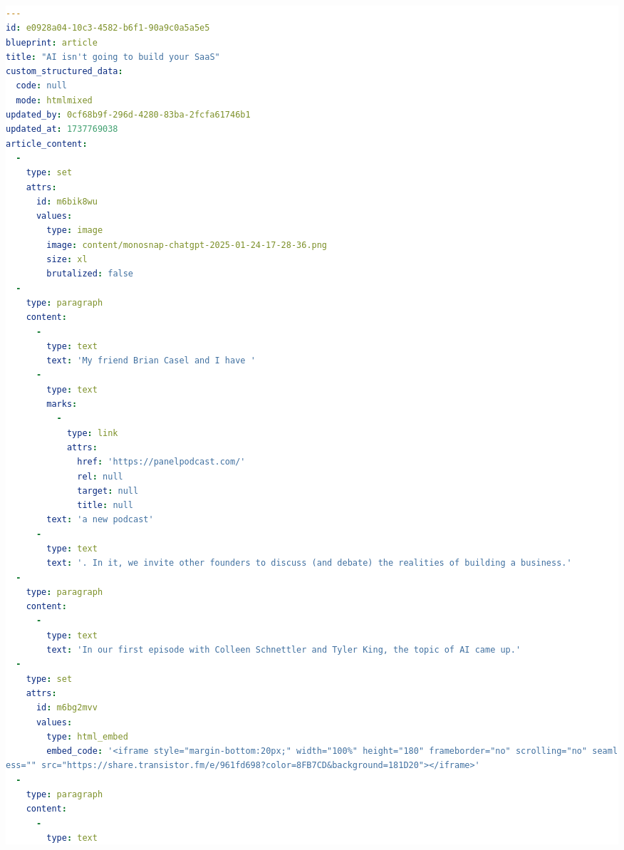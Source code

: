 ```yaml
---
id: e0928a04-10c3-4582-b6f1-90a9c0a5a5e5
blueprint: article
title: "AI isn't going to build your SaaS"
custom_structured_data:
  code: null
  mode: htmlmixed
updated_by: 0cf68b9f-296d-4280-83ba-2fcfa61746b1
updated_at: 1737769038
article_content:
  -
    type: set
    attrs:
      id: m6bik8wu
      values:
        type: image
        image: content/monosnap-chatgpt-2025-01-24-17-28-36.png
        size: xl
        brutalized: false
  -
    type: paragraph
    content:
      -
        type: text
        text: 'My friend Brian Casel and I have '
      -
        type: text
        marks:
          -
            type: link
            attrs:
              href: 'https://panelpodcast.com/'
              rel: null
              target: null
              title: null
        text: 'a new podcast'
      -
        type: text
        text: '. In it, we invite other founders to discuss (and debate) the realities of building a business.'
  -
    type: paragraph
    content:
      -
        type: text
        text: 'In our first episode with Colleen Schnettler and Tyler King, the topic of AI came up.'
  -
    type: set
    attrs:
      id: m6bg2mvv
      values:
        type: html_embed
        embed_code: '<iframe style="margin-bottom:20px;" width="100%" height="180" frameborder="no" scrolling="no" seamless="" src="https://share.transistor.fm/e/961fd698?color=8FB7CD&background=181D20"></iframe>'
  -
    type: paragraph
    content:
      -
        type: text
```